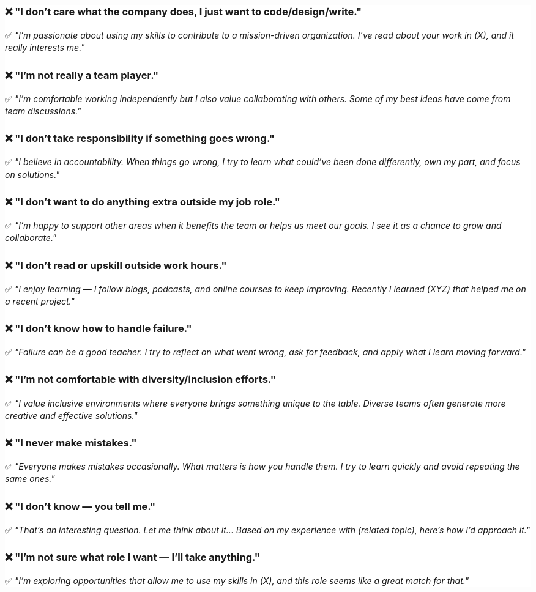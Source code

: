 ### ❌ **"I don’t care what the company does, I just want to code/design/write."**

✅ *"I’m passionate about using my skills to contribute to a mission-driven organization. I’ve read about your work in (X), and it really interests me."*

### ❌ **"I’m not really a team player."**

✅ *"I’m comfortable working independently but I also value collaborating with others. Some of my best ideas have come from team discussions."*

### ❌ **"I don’t take responsibility if something goes wrong."**

✅ *"I believe in accountability. When things go wrong, I try to learn what could’ve been done differently, own my part, and focus on solutions."*

### ❌ **"I don’t want to do anything extra outside my job role."**

✅ *"I’m happy to support other areas when it benefits the team or helps us meet our goals. I see it as a chance to grow and collaborate."*

### ❌ **"I don’t read or upskill outside work hours."**

✅ *"I enjoy learning — I follow blogs, podcasts, and online courses to keep improving. Recently I learned (XYZ) that helped me on a recent project."*

### ❌ **"I don’t know how to handle failure."**

✅ *"Failure can be a good teacher. I try to reflect on what went wrong, ask for feedback, and apply what I learn moving forward."*

### ❌ **"I’m not comfortable with diversity/inclusion efforts."**

✅ *"I value inclusive environments where everyone brings something unique to the table. Diverse teams often generate more creative and effective solutions."*

### ❌ **"I never make mistakes."**

✅ *"Everyone makes mistakes occasionally. What matters is how you handle them. I try to learn quickly and avoid repeating the same ones."*

### ❌ **"I don’t know — you tell me."**

✅ *"That’s an interesting question. Let me think about it... Based on my experience with (related topic), here’s how I’d approach it."*

### ❌ **"I’m not sure what role I want — I’ll take anything."**

✅ *"I’m exploring opportunities that allow me to use my skills in (X), and this role seems like a great match for that."*
